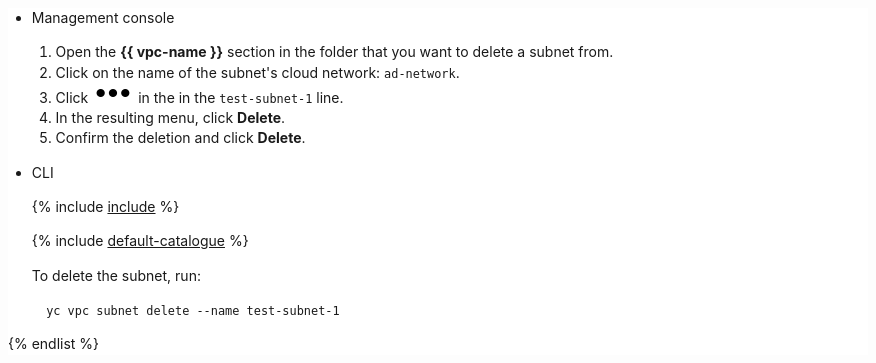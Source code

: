    - Management console

      1. Open the **{{ vpc-name }}** section in the folder that you want to delete a subnet from.
      1. Click on the name of the subnet's cloud network: `ad-network`.
      1. Click ![image](../../_assets/options.svg) in the in the `test-subnet-1` line.
      1. In the resulting menu, click **Delete**.
      1. Confirm the deletion and click **Delete**.

   - CLI

      {% include [include](../../_includes/cli-install.md) %}

      {% include [default-catalogue](../../_includes/default-catalogue.md) %}

      To delete the subnet, run:
      ```
      	yc vpc subnet delete --name test-subnet-1
      ```

   {% endlist %}

